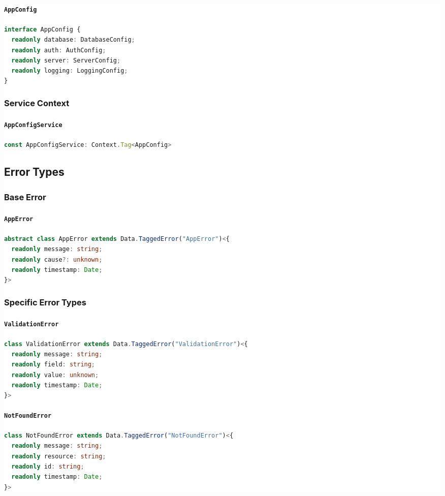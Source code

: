 #### `AppConfig`
```typescript
interface AppConfig {
  readonly database: DatabaseConfig;
  readonly auth: AuthConfig;
  readonly server: ServerConfig;
  readonly logging: LoggingConfig;
}
```

### Service Context

#### `AppConfigService`
```typescript
const AppConfigService: Context.Tag<AppConfig>
```

## Error Types

### Base Error

#### `AppError`
```typescript
abstract class AppError extends Data.TaggedError("AppError")<{
  readonly message: string;
  readonly cause?: unknown;
  readonly timestamp: Date;
}>
```

### Specific Error Types

#### `ValidationError`
```typescript
class ValidationError extends Data.TaggedError("ValidationError")<{
  readonly message: string;
  readonly field: string;
  readonly value: unknown;
  readonly timestamp: Date;
}>
```

#### `NotFoundError`
```typescript
class NotFoundError extends Data.TaggedError("NotFoundError")<{
  readonly message: string;
  readonly resource: string;
  readonly id: string;
  readonly timestamp: Date;
}>
```
